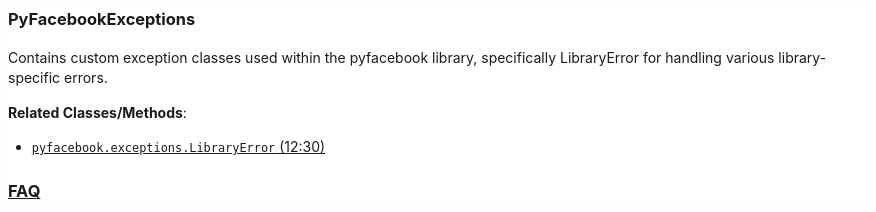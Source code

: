 
### PyFacebookExceptions
Contains custom exception classes used within the pyfacebook library, specifically LibraryError for handling various library-specific errors.


**Related Classes/Methods**:

- <a href="https://github.com/sns-sdks/python-facebook/blob/master/pyfacebook/exceptions.py#L12-L30" target="_blank" rel="noopener noreferrer">`pyfacebook.exceptions.LibraryError` (12:30)</a>




### [FAQ](https://github.com/CodeBoarding/GeneratedOnBoardings/tree/main?tab=readme-ov-file#faq)